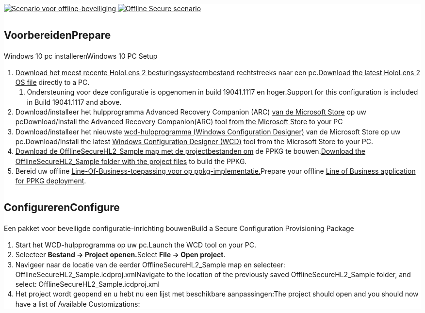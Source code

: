 <span data-ttu-id="b76c4-112">[![Scenario voor offline-beveiliging ](./images/deployment-guides-revised-scenario-c-01.png)](./images/deployment-guides-revised-scenario-c-01.png#lightbox)</span><span class="sxs-lookup"><span data-stu-id="b76c4-112">[ ![Offline Secure scenario](./images/deployment-guides-revised-scenario-c-01.png) ](./images/deployment-guides-revised-scenario-c-01.png#lightbox)</span></span>

## <a name="prepare"></a><span data-ttu-id="b76c4-113">Voorbereiden</span><span class="sxs-lookup"><span data-stu-id="b76c4-113">Prepare</span></span>

<span data-ttu-id="b76c4-114">Windows 10 pc installeren</span><span class="sxs-lookup"><span data-stu-id="b76c4-114">Windows 10 PC Setup</span></span>
1. <span data-ttu-id="b76c4-115">[Download het meest recente HoloLens 2 besturingssysteembestand](https://aka.ms/hololens2download) rechtstreeks naar een pc.</span><span class="sxs-lookup"><span data-stu-id="b76c4-115">[Download the latest HoloLens 2 OS file](https://aka.ms/hololens2download) directly to a PC.</span></span> 
   1. <span data-ttu-id="b76c4-116">Ondersteuning voor deze configuratie is opgenomen in build 19041.1117 en hoger.</span><span class="sxs-lookup"><span data-stu-id="b76c4-116">Support for this configuration is included in Build 19041.1117 and above.</span></span>
1. <span data-ttu-id="b76c4-117">Download/installeer het hulpprogramma Advanced Recovery Companion (ARC) [van de Microsoft Store](https://www.microsoft.com/store/productId/9P74Z35SFRS8) op uw pc</span><span class="sxs-lookup"><span data-stu-id="b76c4-117">Download/Install the Advanced Recovery Companion(ARC) tool [from the Microsoft Store](https://www.microsoft.com/store/productId/9P74Z35SFRS8) to your PC</span></span>
1. <span data-ttu-id="b76c4-118">Download/installeer het nieuwste [wcd-hulpprogramma (Windows Configuration Designer)](https://www.microsoft.com/p/windows-configuration-designer/9nblggh4tx22?activetab=pivot:overviewtab) van de Microsoft Store op uw pc.</span><span class="sxs-lookup"><span data-stu-id="b76c4-118">Download/Install the latest [Windows Configuration Designer (WCD)](https://www.microsoft.com/p/windows-configuration-designer/9nblggh4tx22?activetab=pivot:overviewtab) tool from the Microsoft Store to your PC.</span></span>
1. <span data-ttu-id="b76c4-119">[Download de OfflineSecureHL2_Sample map met de projectbestanden om](https://aka.ms/HoloLensDocs-SecureOfflineSample) de PPKG te bouwen.</span><span class="sxs-lookup"><span data-stu-id="b76c4-119">[Download the OfflineSecureHL2_Sample folder with the project files](https://aka.ms/HoloLensDocs-SecureOfflineSample) to build the PPKG.</span></span>
1. <span data-ttu-id="b76c4-120">Bereid uw offline [Line-Of-Business-toepassing voor op ppkg-implementatie.](app-deploy-provisioning-package.md)</span><span class="sxs-lookup"><span data-stu-id="b76c4-120">Prepare your offline [Line of Business application for PPKG deployment](app-deploy-provisioning-package.md).</span></span> 


## <a name="configure"></a><span data-ttu-id="b76c4-121">Configureren</span><span class="sxs-lookup"><span data-stu-id="b76c4-121">Configure</span></span>

<span data-ttu-id="b76c4-122">Een pakket voor beveiligde configuratie-inrichting bouwen</span><span class="sxs-lookup"><span data-stu-id="b76c4-122">Build a Secure Configuration Provisioning Package</span></span>

1. <span data-ttu-id="b76c4-123">Start het WCD-hulpprogramma op uw pc.</span><span class="sxs-lookup"><span data-stu-id="b76c4-123">Launch the WCD tool on your PC.</span></span>
1. <span data-ttu-id="b76c4-124">Selecteer **Bestand -> Project openen.**</span><span class="sxs-lookup"><span data-stu-id="b76c4-124">Select **File -> Open project**.</span></span>
  1. <span data-ttu-id="b76c4-125">Navigeer naar de locatie van de eerder OfflineSecureHL2_Sample map en selecteer: OfflineSecureHL2_Sample.icdproj.xml</span><span class="sxs-lookup"><span data-stu-id="b76c4-125">Navigate to the location of the previously saved OfflineSecureHL2_Sample folder, and select: OfflineSecureHL2_Sample.icdproj.xml</span></span>
1. <span data-ttu-id="b76c4-126">Het project wordt geopend en u hebt nu een lijst met beschikbare aanpassingen:</span><span class="sxs-lookup"><span data-stu-id="b76c4-126">The project should open and you should now have a list of Available Customizations:</span></span>
